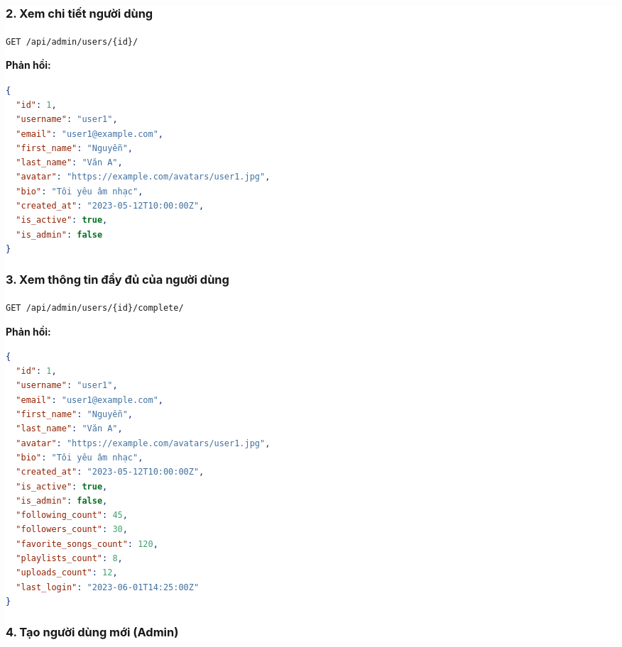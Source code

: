 
### 2. Xem chi tiết người dùng

```
GET /api/admin/users/{id}/
```

**Phản hồi:**

```json
{
  "id": 1,
  "username": "user1",
  "email": "user1@example.com",
  "first_name": "Nguyễn",
  "last_name": "Văn A",
  "avatar": "https://example.com/avatars/user1.jpg",
  "bio": "Tôi yêu âm nhạc",
  "created_at": "2023-05-12T10:00:00Z",
  "is_active": true,
  "is_admin": false
}
```

### 3. Xem thông tin đầy đủ của người dùng

```
GET /api/admin/users/{id}/complete/
```

**Phản hồi:**

```json
{
  "id": 1,
  "username": "user1",
  "email": "user1@example.com",
  "first_name": "Nguyễn",
  "last_name": "Văn A",
  "avatar": "https://example.com/avatars/user1.jpg",
  "bio": "Tôi yêu âm nhạc",
  "created_at": "2023-05-12T10:00:00Z",
  "is_active": true,
  "is_admin": false,
  "following_count": 45,
  "followers_count": 30,
  "favorite_songs_count": 120,
  "playlists_count": 8,
  "uploads_count": 12,
  "last_login": "2023-06-01T14:25:00Z"
}
```

### 4. Tạo người dùng mới (Admin)
